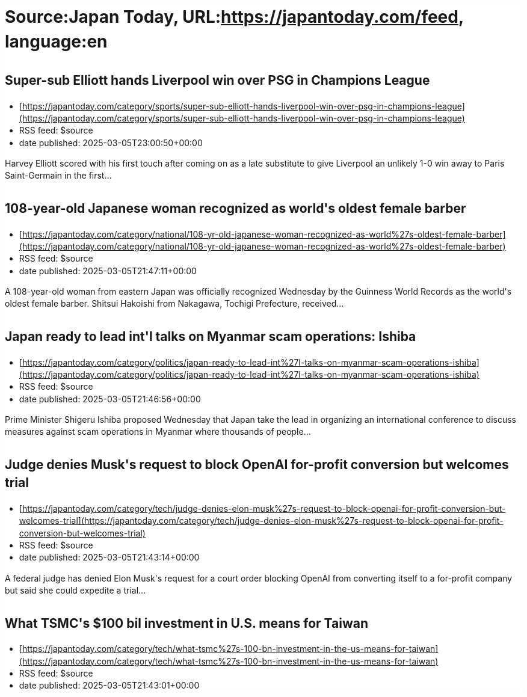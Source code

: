 # Source:Japan Today, URL:https://japantoday.com/feed, language:en

## Super-sub Elliott hands Liverpool win over PSG in Champions League
 - [https://japantoday.com/category/sports/super-sub-elliott-hands-liverpool-win-over-psg-in-champions-league](https://japantoday.com/category/sports/super-sub-elliott-hands-liverpool-win-over-psg-in-champions-league)
 - RSS feed: $source
 - date published: 2025-03-05T23:00:50+00:00

Harvey Elliott scored with his first touch after coming on as a late substitute to give Liverpool an unlikely 1-0 win away to Paris Saint-Germain in the first…

## 108-year-old Japanese woman recognized as world's oldest female barber
 - [https://japantoday.com/category/national/108-yr-old-japanese-woman-recognized-as-world%27s-oldest-female-barber](https://japantoday.com/category/national/108-yr-old-japanese-woman-recognized-as-world%27s-oldest-female-barber)
 - RSS feed: $source
 - date published: 2025-03-05T21:47:11+00:00

A 108-year-old woman from eastern Japan was officially recognized Wednesday by the Guinness World Records as the world's oldest female barber.
Shitsui Hakoishi from Nakagawa, Tochigi Prefecture, received…

## Japan ready to lead int'l talks on Myanmar scam operations: Ishiba
 - [https://japantoday.com/category/politics/japan-ready-to-lead-int%27l-talks-on-myanmar-scam-operations-ishiba](https://japantoday.com/category/politics/japan-ready-to-lead-int%27l-talks-on-myanmar-scam-operations-ishiba)
 - RSS feed: $source
 - date published: 2025-03-05T21:46:56+00:00

Prime Minister Shigeru Ishiba proposed Wednesday that Japan take the lead in organizing an international conference to discuss measures against scam operations in Myanmar where thousands of people…

## Judge denies Musk's request to block OpenAI for-profit conversion but welcomes trial
 - [https://japantoday.com/category/tech/judge-denies-elon-musk%27s-request-to-block-openai-for-profit-conversion-but-welcomes-trial](https://japantoday.com/category/tech/judge-denies-elon-musk%27s-request-to-block-openai-for-profit-conversion-but-welcomes-trial)
 - RSS feed: $source
 - date published: 2025-03-05T21:43:14+00:00

A federal judge has denied Elon Musk's request for a court order blocking OpenAI from converting itself to a for-profit company but said she could expedite a trial…

## What TSMC's $100 bil investment in U.S. means for Taiwan
 - [https://japantoday.com/category/tech/what-tsmc%27s-100-bn-investment-in-the-us-means-for-taiwan](https://japantoday.com/category/tech/what-tsmc%27s-100-bn-investment-in-the-us-means-for-taiwan)
 - RSS feed: $source
 - date published: 2025-03-05T21:43:01+00:00
